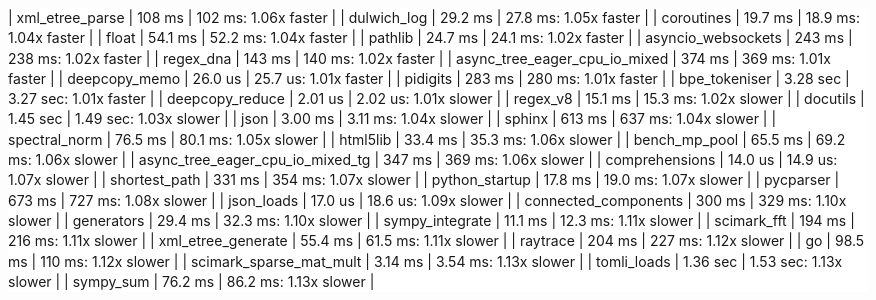 | xml_etree_parse                  | 108 ms                                                 | 102 ms: 1.06x faster                                                   |
| dulwich_log                      | 29.2 ms                                                | 27.8 ms: 1.05x faster                                                  |
| coroutines                       | 19.7 ms                                                | 18.9 ms: 1.04x faster                                                  |
| float                            | 54.1 ms                                                | 52.2 ms: 1.04x faster                                                  |
| pathlib                          | 24.7 ms                                                | 24.1 ms: 1.02x faster                                                  |
| asyncio_websockets               | 243 ms                                                 | 238 ms: 1.02x faster                                                   |
| regex_dna                        | 143 ms                                                 | 140 ms: 1.02x faster                                                   |
| async_tree_eager_cpu_io_mixed    | 374 ms                                                 | 369 ms: 1.01x faster                                                   |
| deepcopy_memo                    | 26.0 us                                                | 25.7 us: 1.01x faster                                                  |
| pidigits                         | 283 ms                                                 | 280 ms: 1.01x faster                                                   |
| bpe_tokeniser                    | 3.28 sec                                               | 3.27 sec: 1.01x faster                                                 |
| deepcopy_reduce                  | 2.01 us                                                | 2.02 us: 1.01x slower                                                  |
| regex_v8                         | 15.1 ms                                                | 15.3 ms: 1.02x slower                                                  |
| docutils                         | 1.45 sec                                               | 1.49 sec: 1.03x slower                                                 |
| json                             | 3.00 ms                                                | 3.11 ms: 1.04x slower                                                  |
| sphinx                           | 613 ms                                                 | 637 ms: 1.04x slower                                                   |
| spectral_norm                    | 76.5 ms                                                | 80.1 ms: 1.05x slower                                                  |
| html5lib                         | 33.4 ms                                                | 35.3 ms: 1.06x slower                                                  |
| bench_mp_pool                    | 65.5 ms                                                | 69.2 ms: 1.06x slower                                                  |
| async_tree_eager_cpu_io_mixed_tg | 347 ms                                                 | 369 ms: 1.06x slower                                                   |
| comprehensions                   | 14.0 us                                                | 14.9 us: 1.07x slower                                                  |
| shortest_path                    | 331 ms                                                 | 354 ms: 1.07x slower                                                   |
| python_startup                   | 17.8 ms                                                | 19.0 ms: 1.07x slower                                                  |
| pycparser                        | 673 ms                                                 | 727 ms: 1.08x slower                                                   |
| json_loads                       | 17.0 us                                                | 18.6 us: 1.09x slower                                                  |
| connected_components             | 300 ms                                                 | 329 ms: 1.10x slower                                                   |
| generators                       | 29.4 ms                                                | 32.3 ms: 1.10x slower                                                  |
| sympy_integrate                  | 11.1 ms                                                | 12.3 ms: 1.11x slower                                                  |
| scimark_fft                      | 194 ms                                                 | 216 ms: 1.11x slower                                                   |
| xml_etree_generate               | 55.4 ms                                                | 61.5 ms: 1.11x slower                                                  |
| raytrace                         | 204 ms                                                 | 227 ms: 1.12x slower                                                   |
| go                               | 98.5 ms                                                | 110 ms: 1.12x slower                                                   |
| scimark_sparse_mat_mult          | 3.14 ms                                                | 3.54 ms: 1.13x slower                                                  |
| tomli_loads                      | 1.36 sec                                               | 1.53 sec: 1.13x slower                                                 |
| sympy_sum                        | 76.2 ms                                                | 86.2 ms: 1.13x slower                                                  |